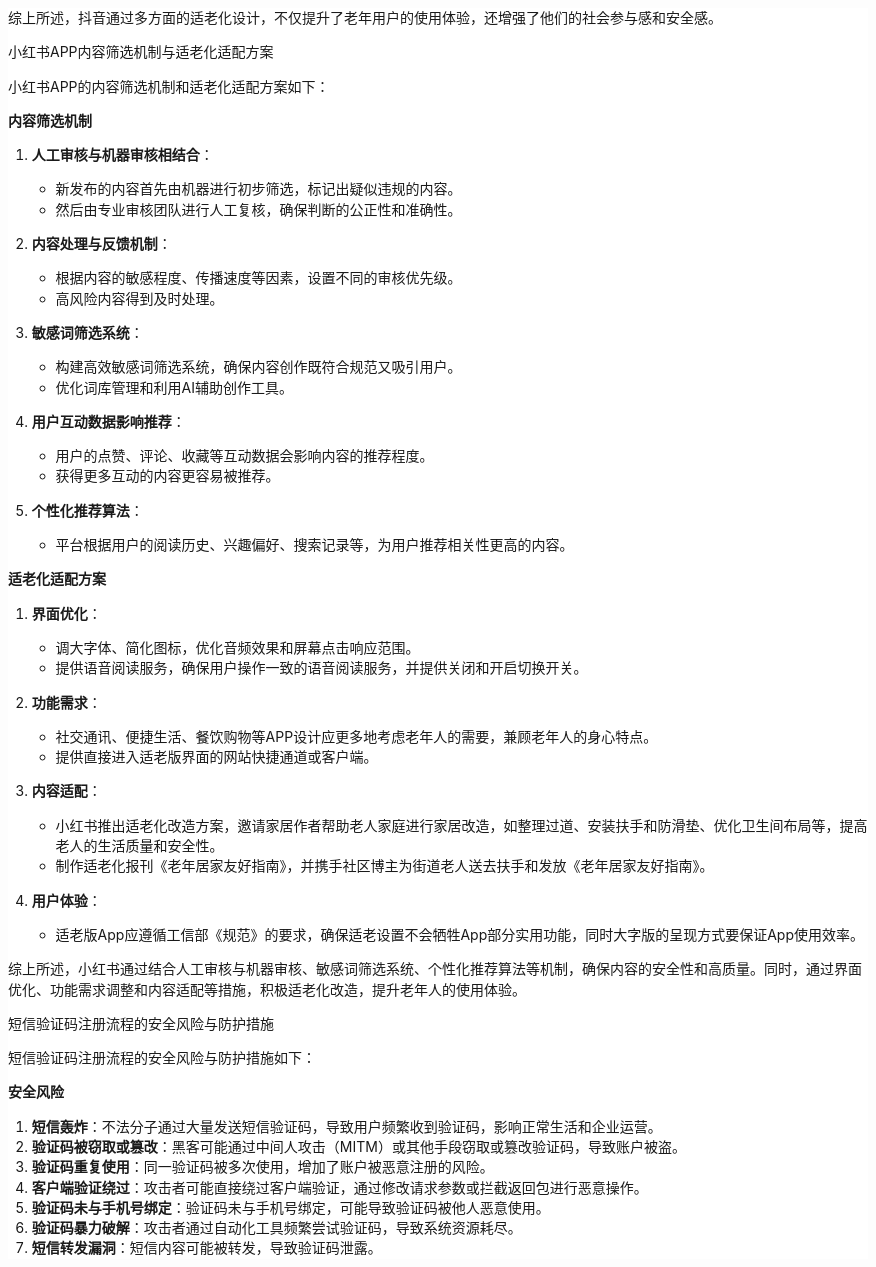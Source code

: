 综上所述，抖音通过多方面的适老化设计，不仅提升了老年用户的使用体验，还增强了他们的社会参与感和安全感。

小红书APP内容筛选机制与适老化适配方案

小红书APP的内容筛选机制和适老化适配方案如下：

**内容筛选机制**

1. **人工审核与机器审核相结合**：
    
    - 新发布的内容首先由机器进行初步筛选，标记出疑似违规的内容。
    - 然后由专业审核团队进行人工复核，确保判断的公正性和准确性。
2. **内容处理与反馈机制**：
    
    - 根据内容的敏感程度、传播速度等因素，设置不同的审核优先级。
    - 高风险内容得到及时处理。
3. **敏感词筛选系统**：
    
    - 构建高效敏感词筛选系统，确保内容创作既符合规范又吸引用户。
    - 优化词库管理和利用AI辅助创作工具。
4. **用户互动数据影响推荐**：
    
    - 用户的点赞、评论、收藏等互动数据会影响内容的推荐程度。
    - 获得更多互动的内容更容易被推荐。
5. **个性化推荐算法**：
    
    - 平台根据用户的阅读历史、兴趣偏好、搜索记录等，为用户推荐相关性更高的内容。

**适老化适配方案**

1. **界面优化**：
    
    - 调大字体、简化图标，优化音频效果和屏幕点击响应范围。
    - 提供语音阅读服务，确保用户操作一致的语音阅读服务，并提供关闭和开启切换开关。
2. **功能需求**：
    
    - 社交通讯、便捷生活、餐饮购物等APP设计应更多地考虑老年人的需要，兼顾老年人的身心特点。
    - 提供直接进入适老版界面的网站快捷通道或客户端。
3. **内容适配**：
    
    - 小红书推出适老化改造方案，邀请家居作者帮助老人家庭进行家居改造，如整理过道、安装扶手和防滑垫、优化卫生间布局等，提高老人的生活质量和安全性。
    - 制作适老化报刊《老年居家友好指南》，并携手社区博主为街道老人送去扶手和发放《老年居家友好指南》。
4. **用户体验**：
    
    - 适老版App应遵循工信部《规范》的要求，确保适老设置不会牺牲App部分实用功能，同时大字版的呈现方式要保证App使用效率。

综上所述，小红书通过结合人工审核与机器审核、敏感词筛选系统、个性化推荐算法等机制，确保内容的安全性和高质量。同时，通过界面优化、功能需求调整和内容适配等措施，积极适老化改造，提升老年人的使用体验。

短信验证码注册流程的安全风险与防护措施

短信验证码注册流程的安全风险与防护措施如下：

**安全风险**

1. **短信轰炸**：不法分子通过大量发送短信验证码，导致用户频繁收到验证码，影响正常生活和企业运营。
2. **验证码被窃取或篡改**：黑客可能通过中间人攻击（MITM）或其他手段窃取或篡改验证码，导致账户被盗。
3. **验证码重复使用**：同一验证码被多次使用，增加了账户被恶意注册的风险。
4. **客户端验证绕过**：攻击者可能直接绕过客户端验证，通过修改请求参数或拦截返回包进行恶意操作。
5. **验证码未与手机号绑定**：验证码未与手机号绑定，可能导致验证码被他人恶意使用。
6. **验证码暴力破解**：攻击者通过自动化工具频繁尝试验证码，导致系统资源耗尽。
7. **短信转发漏洞**：短信内容可能被转发，导致验证码泄露。
